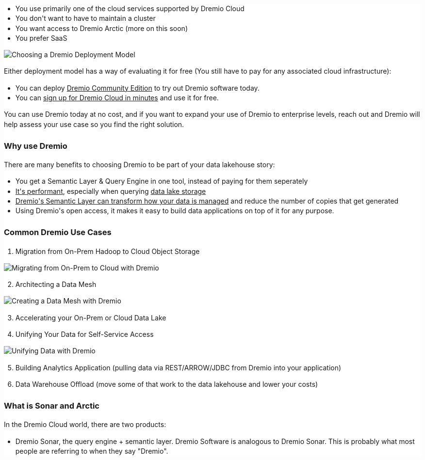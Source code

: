 - You use primarily one of the cloud services supported by Dremio Cloud
- You don't want to have to maintain a cluster
- You want access to Dremio Arctic (more on this soon)
- You prefer SaaS

![Choosing a Dremio Deployment Model](https://i.imgur.com/ZSQVNvl.jpg)

Either deployment model has a way of evaluating it for free (You still have to pay for any associated cloud infrastructure):

- You can deploy [Dremio Community Edition](https://www.dremio.com/get-started-dremio-software/) to try out Dremio software today.
- You can [sign up for Dremio Cloud in minutes](https://www.dremio.com/sign-up/) and use it for free.

You can use Dremio today at no cost, and if you want to expand your use of Dremio to enterprise levels, reach out and Dremio will help assess your use case so you find the right solution.

### Why use Dremio

There are many benefits to choosing Dremio to be part of your data lakehouse story:

- You get a Semantic Layer & Query Engine in one tool, instead of paying for them seperately
- [It's performant](https://www.youtube.com/watch?v=CyhzXVLMMUE), especially when querying [data lake storage](https://www.youtube.com/watch?v=AyjYeOXwI6U)
- [Dremio's Semantic Layer can transform how your data is managed](https://www.youtube.com/watch?v=iz-PMYkzwyE) and reduce the number of copies that get generated
- Using Dremio's open access, it makes it easy to build data applications on top of it for any purpose.

### Common Dremio Use Cases

1. Migration from On-Prem Hadoop to Cloud Object Storage

![Migrating from On-Prem to Cloud with Dremio](https://i.imgur.com/d7Xz7NN.png)

2. Architecting a Data Mesh

![Creating a Data Mesh with Dremio](https://i.imgur.com/d2aO1Xk.jpg)

3. Accelerating your On-Prem or Cloud Data Lake

4. Unifying Your Data for Self-Service Access

![Unifying Data with Dremio](https://i.imgur.com/WvoI2qh.jpg)

5. Building Analytics Application (pulling data via REST/ARROW/JDBC from Dremio into your application)

6. Data Warehouse Offload (move some of that work to the data lakehouse and lower your costs)

### What is Sonar and Arctic

In the Dremio Cloud world, there are two products:

- Dremio Sonar, the query engine + semantic layer. Dremio Software is analogous to Dremio Sonar. This is probably what most people are referring to when they say "Dremio".
